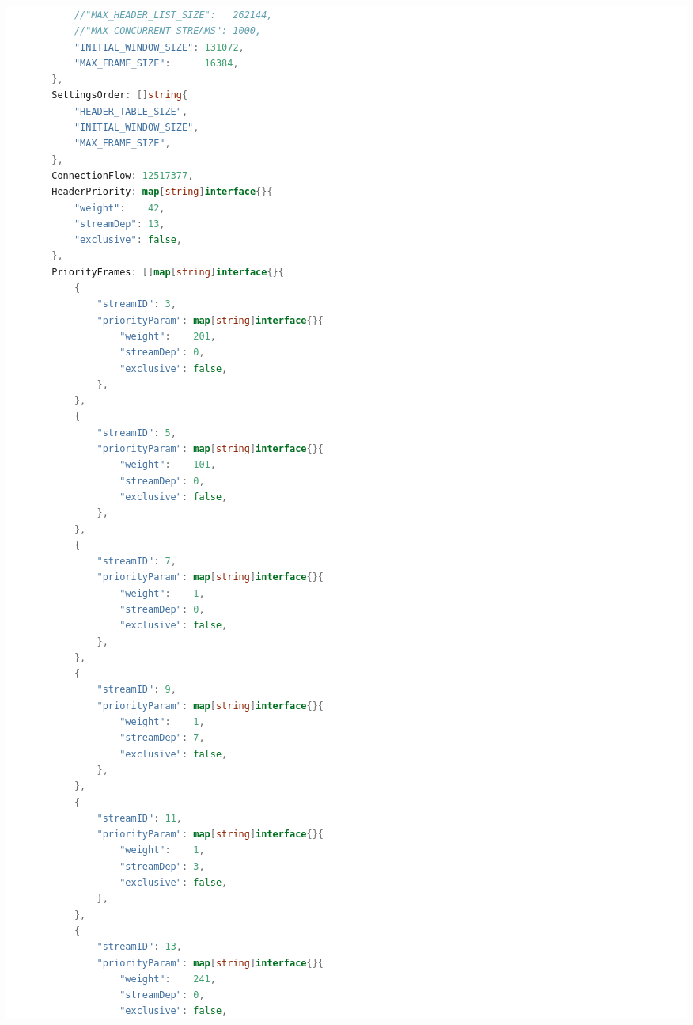 ```go
			//"MAX_HEADER_LIST_SIZE":   262144,
			//"MAX_CONCURRENT_STREAMS": 1000,
			"INITIAL_WINDOW_SIZE": 131072,
			"MAX_FRAME_SIZE":      16384,
		},
		SettingsOrder: []string{
			"HEADER_TABLE_SIZE",
			"INITIAL_WINDOW_SIZE",
			"MAX_FRAME_SIZE",
		},
		ConnectionFlow: 12517377,
		HeaderPriority: map[string]interface{}{
			"weight":    42,
			"streamDep": 13,
			"exclusive": false,
		},
		PriorityFrames: []map[string]interface{}{
			{
				"streamID": 3,
				"priorityParam": map[string]interface{}{
					"weight":    201,
					"streamDep": 0,
					"exclusive": false,
				},
			},
			{
				"streamID": 5,
				"priorityParam": map[string]interface{}{
					"weight":    101,
					"streamDep": 0,
					"exclusive": false,
				},
			},
			{
				"streamID": 7,
				"priorityParam": map[string]interface{}{
					"weight":    1,
					"streamDep": 0,
					"exclusive": false,
				},
			},
			{
				"streamID": 9,
				"priorityParam": map[string]interface{}{
					"weight":    1,
					"streamDep": 7,
					"exclusive": false,
				},
			},
			{
				"streamID": 11,
				"priorityParam": map[string]interface{}{
					"weight":    1,
					"streamDep": 3,
					"exclusive": false,
				},
			},
			{
				"streamID": 13,
				"priorityParam": map[string]interface{}{
					"weight":    241,
					"streamDep": 0,
					"exclusive": false,
```